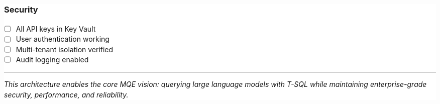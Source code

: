 ### **Security**
- [ ] All API keys in Key Vault
- [ ] User authentication working
- [ ] Multi-tenant isolation verified
- [ ] Audit logging enabled

---

*This architecture enables the core MQE vision: querying large language models with T-SQL while maintaining enterprise-grade security, performance, and reliability.*